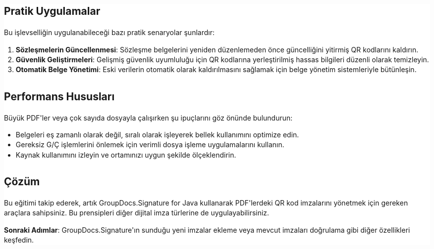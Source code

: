 ## Pratik Uygulamalar

Bu işlevselliğin uygulanabileceği bazı pratik senaryolar şunlardır:
1. **Sözleşmelerin Güncellenmesi**: Sözleşme belgelerini yeniden düzenlemeden önce güncelliğini yitirmiş QR kodlarını kaldırın.
2. **Güvenlik Geliştirmeleri**: Gelişmiş güvenlik uyumluluğu için QR kodlarına yerleştirilmiş hassas bilgileri düzenli olarak temizleyin.
3. **Otomatik Belge Yönetimi**: Eski verilerin otomatik olarak kaldırılmasını sağlamak için belge yönetim sistemleriyle bütünleşin.

## Performans Hususları

Büyük PDF'ler veya çok sayıda dosyayla çalışırken şu ipuçlarını göz önünde bulundurun:
- Belgeleri eş zamanlı olarak değil, sıralı olarak işleyerek bellek kullanımını optimize edin.
- Gereksiz G/Ç işlemlerini önlemek için verimli dosya işleme uygulamalarını kullanın.
- Kaynak kullanımını izleyin ve ortamınızı uygun şekilde ölçeklendirin.

## Çözüm

Bu eğitimi takip ederek, artık GroupDocs.Signature for Java kullanarak PDF'lerdeki QR kod imzalarını yönetmek için gereken araçlara sahipsiniz. Bu prensipleri diğer dijital imza türlerine de uygulayabilirsiniz. 

**Sonraki Adımlar**: GroupDocs.Signature'ın sunduğu yeni imzalar ekleme veya mevcut imzaları doğrulama gibi diğer özellikleri keşfedin.